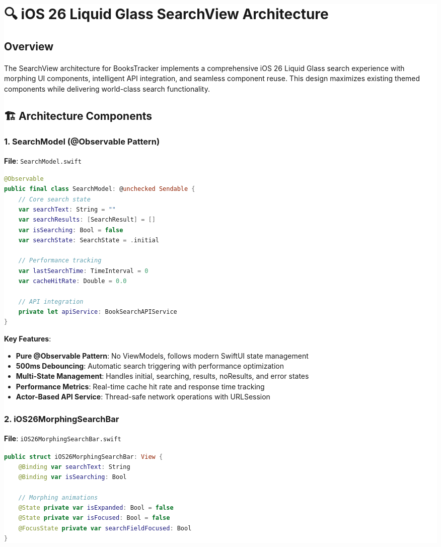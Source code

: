 # 🔍 iOS 26 Liquid Glass SearchView Architecture

## Overview

The SearchView architecture for BooksTracker implements a comprehensive iOS 26 Liquid Glass search experience with morphing UI components, intelligent API integration, and seamless component reuse. This design maximizes existing themed components while delivering world-class search functionality.

## 🏗️ Architecture Components

### 1. **SearchModel (@Observable Pattern)**
**File**: `SearchModel.swift`

```swift
@Observable
public final class SearchModel: @unchecked Sendable {
    // Core search state
    var searchText: String = ""
    var searchResults: [SearchResult] = []
    var isSearching: Bool = false
    var searchState: SearchState = .initial

    // Performance tracking
    var lastSearchTime: TimeInterval = 0
    var cacheHitRate: Double = 0.0

    // API integration
    private let apiService: BookSearchAPIService
}
```

**Key Features**:
- **Pure @Observable Pattern**: No ViewModels, follows modern SwiftUI state management
- **500ms Debouncing**: Automatic search triggering with performance optimization
- **Multi-State Management**: Handles initial, searching, results, noResults, and error states
- **Performance Metrics**: Real-time cache hit rate and response time tracking
- **Actor-Based API Service**: Thread-safe network operations with URLSession

### 2. **iOS26MorphingSearchBar**
**File**: `iOS26MorphingSearchBar.swift`

```swift
public struct iOS26MorphingSearchBar: View {
    @Binding var searchText: String
    @Binding var isSearching: Bool

    // Morphing animations
    @State private var isExpanded: Bool = false
    @State private var isFocused: Bool = false
    @FocusState private var searchFieldFocused: Bool
}
```
